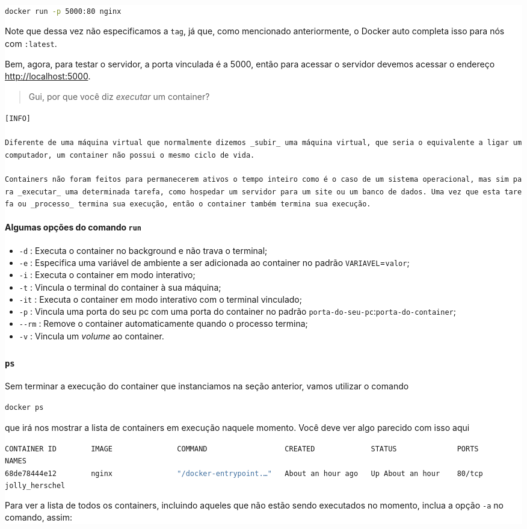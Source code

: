 ```bash
docker run -p 5000:80 nginx
```

Note que dessa vez não especificamos a `tag`, já que, como mencionado anteriormente, o Docker auto completa isso para nós com `:latest`.

Bem, agora, para testar o servidor, a porta vinculada é a 5000, então para acessar o servidor devemos acessar o endereço [http://localhost:5000](http://localhost:5000).

> Gui, por que você diz _executar_ um container?

```
[INFO]

Diferente de uma máquina virtual que normalmente dizemos _subir_ uma máquina virtual, que seria o equivalente a ligar um computador, um container não possui o mesmo ciclo de vida.

Containers não foram feitos para permanecerem ativos o tempo inteiro como é o caso de um sistema operacional, mas sim para _executar_ uma determinada tarefa, como hospedar um servidor para um site ou um banco de dados. Uma vez que esta tarefa ou _processo_ termina sua execução, então o container também termina sua execução.
```

#### Algumas opções do comando `run`
- `-d` : Executa o container no background e não trava o terminal;
- `-e` : Especifica uma variável de ambiente a ser adicionada ao container no padrão `VARIAVEL`=`valor`;
- `-i` : Executa o container em modo interativo;
- `-t` : Vincula o terminal do container à sua máquina;
- `-it` : Executa o container em modo interativo com o terminal vinculado;
- `-p` : Vincula uma porta do seu pc com uma porta do container no padrão `porta-do-seu-pc`:`porta-do-container`;
- `--rm` : Remove o container automaticamente quando o processo termina;
- `-v` : Vincula um _volume_ ao container.


### `ps`

Sem terminar a execução do container que instanciamos na seção anterior, vamos utilizar o comando

```bash
docker ps
```

que irá nos mostrar a lista de containers em execução naquele momento. Você deve ver algo parecido com isso aqui

```bash
CONTAINER ID        IMAGE               COMMAND                  CREATED             STATUS              PORTS               NAMES
68de78444e12        nginx               "/docker-entrypoint.…"   About an hour ago   Up About an hour    80/tcp              jolly_herschel
```

Para ver a lista de todos os containers, incluindo aqueles que não estão sendo executados no momento, inclua a opção `-a` no comando, assim:
